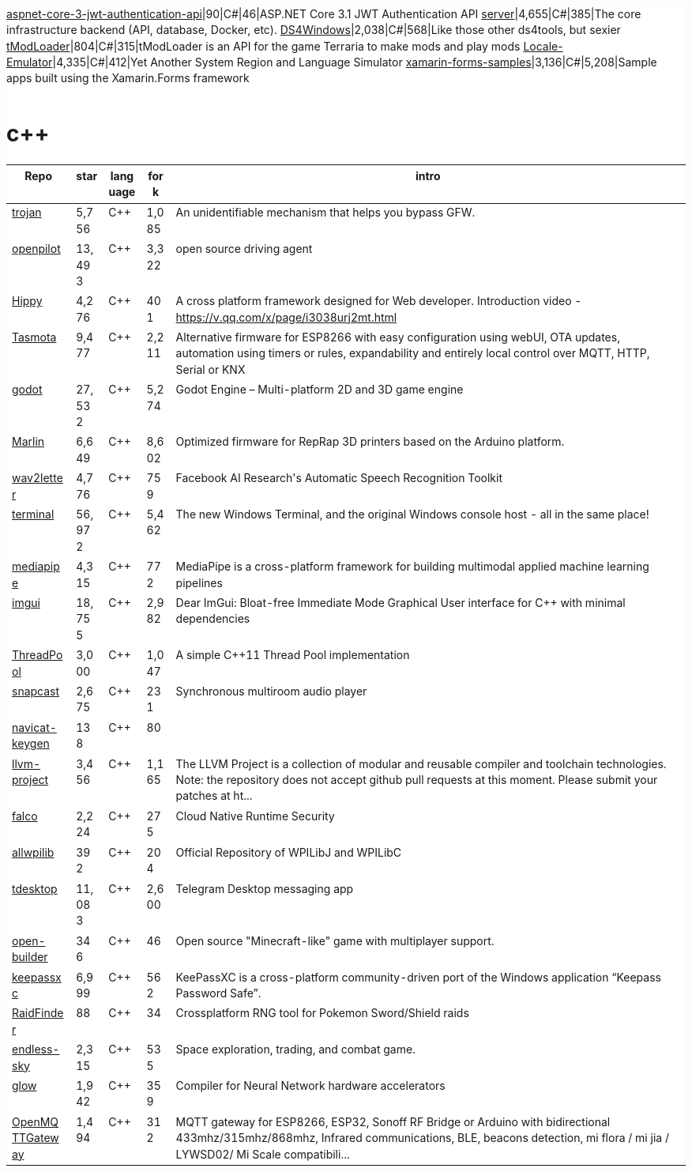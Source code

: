 [aspnet-core-3-jwt-authentication-api](https://github.com/cornflourblue/aspnet-core-3-jwt-authentication-api)|90|C#|46|ASP.NET Core 3.1 JWT Authentication API
[server](https://github.com/bitwarden/server)|4,655|C#|385|The core infrastructure backend (API, database, Docker, etc).
[DS4Windows](https://github.com/Jays2Kings/DS4Windows)|2,038|C#|568|Like those other ds4tools, but sexier
[tModLoader](https://github.com/tModLoader/tModLoader)|804|C#|315|tModLoader is an API for the game Terraria to make mods and play mods
[Locale-Emulator](https://github.com/xupefei/Locale-Emulator)|4,335|C#|412|Yet Another System Region and Language Simulator
[xamarin-forms-samples](https://github.com/xamarin/xamarin-forms-samples)|3,136|C#|5,208|Sample apps built using the Xamarin.Forms framework


# c++

Repo|star|language|fork|intro
-|-|-|-|-
[trojan](https://github.com/trojan-gfw/trojan)|5,756|C++|1,085|An unidentifiable mechanism that helps you bypass GFW.
[openpilot](https://github.com/commaai/openpilot)|13,493|C++|3,322|open source driving agent
[Hippy](https://github.com/Tencent/Hippy)|4,276|C++|401|A cross platform framework designed for Web developer. Introduction video - https://v.qq.com/x/page/i3038urj2mt.html
[Tasmota](https://github.com/arendst/Tasmota)|9,477|C++|2,211|Alternative firmware for ESP8266 with easy configuration using webUI, OTA updates, automation using timers or rules, expandability and entirely local control over MQTT, HTTP, Serial or KNX
[godot](https://github.com/godotengine/godot)|27,532|C++|5,274|Godot Engine – Multi-platform 2D and 3D game engine
[Marlin](https://github.com/MarlinFirmware/Marlin)|6,649|C++|8,602|Optimized firmware for RepRap 3D printers based on the Arduino platform.
[wav2letter](https://github.com/facebookresearch/wav2letter)|4,776|C++|759|Facebook AI Research's Automatic Speech Recognition Toolkit
[terminal](https://github.com/microsoft/terminal)|56,972|C++|5,462|The new Windows Terminal, and the original Windows console host - all in the same place!
[mediapipe](https://github.com/google/mediapipe)|4,315|C++|772|MediaPipe is a cross-platform framework for building multimodal applied machine learning pipelines
[imgui](https://github.com/ocornut/imgui)|18,755|C++|2,982|Dear ImGui: Bloat-free Immediate Mode Graphical User interface for C++ with minimal dependencies
[ThreadPool](https://github.com/progschj/ThreadPool)|3,000|C++|1,047|A simple C++11 Thread Pool implementation
[snapcast](https://github.com/badaix/snapcast)|2,675|C++|231|Synchronous multiroom audio player
[navicat-keygen](https://github.com/kervin521/navicat-keygen)|138|C++|80|
[llvm-project](https://github.com/llvm/llvm-project)|3,456|C++|1,165|The LLVM Project is a collection of modular and reusable compiler and toolchain technologies. Note: the repository does not accept github pull requests at this moment. Please submit your patches at ht...
[falco](https://github.com/falcosecurity/falco)|2,224|C++|275|Cloud Native Runtime Security
[allwpilib](https://github.com/wpilibsuite/allwpilib)|392|C++|204|Official Repository of WPILibJ and WPILibC
[tdesktop](https://github.com/telegramdesktop/tdesktop)|11,083|C++|2,600|Telegram Desktop messaging app
[open-builder](https://github.com/Hopson97/open-builder)|346|C++|46|Open source "Minecraft-like" game with multiplayer support.
[keepassxc](https://github.com/keepassxreboot/keepassxc)|6,999|C++|562|KeePassXC is a cross-platform community-driven port of the Windows application “Keepass Password Safe”.
[RaidFinder](https://github.com/Admiral-Fish/RaidFinder)|88|C++|34|Crossplatform RNG tool for Pokemon Sword/Shield raids
[endless-sky](https://github.com/endless-sky/endless-sky)|2,315|C++|535|Space exploration, trading, and combat game.
[glow](https://github.com/pytorch/glow)|1,942|C++|359|Compiler for Neural Network hardware accelerators
[OpenMQTTGateway](https://github.com/1technophile/OpenMQTTGateway)|1,494|C++|312|MQTT gateway for ESP8266, ESP32, Sonoff RF Bridge or Arduino with bidirectional 433mhz/315mhz/868mhz, Infrared communications, BLE, beacons detection, mi flora / mi jia / LYWSD02/ Mi Scale compatibili...